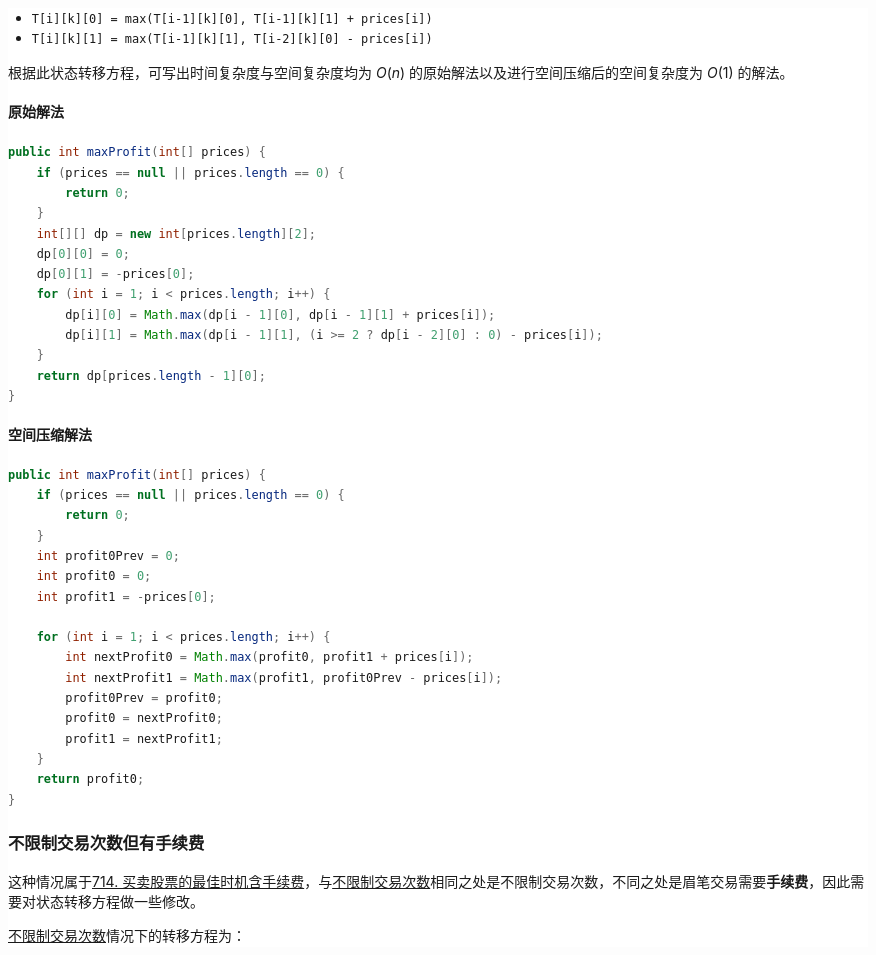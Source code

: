 - `T[i][k][0] = max(T[i-1][k][0], T[i-1][k][1] + prices[i])`
- `T[i][k][1] = max(T[i-1][k][1], T[i-2][k][0] - prices[i])`

根据此状态转移方程，可写出时间复杂度与空间复杂度均为 $O(n)$ 的原始解法以及进行空间压缩后的空间复杂度为 $O(1)$ 的解法。



#### **原始解法**

```java
public int maxProfit(int[] prices) {
    if (prices == null || prices.length == 0) {
        return 0;
    }
    int[][] dp = new int[prices.length][2];
    dp[0][0] = 0;
    dp[0][1] = -prices[0];
    for (int i = 1; i < prices.length; i++) {
        dp[i][0] = Math.max(dp[i - 1][0], dp[i - 1][1] + prices[i]);
        dp[i][1] = Math.max(dp[i - 1][1], (i >= 2 ? dp[i - 2][0] : 0) - prices[i]);
    }
	return dp[prices.length - 1][0];
}
```

#### **空间压缩解法**

```java
public int maxProfit(int[] prices) {
    if (prices == null || prices.length == 0) {
        return 0;
    }
    int profit0Prev = 0;
    int profit0 = 0;
    int profit1 = -prices[0];
    
    for (int i = 1; i < prices.length; i++) {
        int nextProfit0 = Math.max(profit0, profit1 + prices[i]);
        int nextProfit1 = Math.max(profit1, profit0Prev - prices[i]);
        profit0Prev = profit0;
        profit0 = nextProfit0;
        profit1 = nextProfit1;
    }
    return profit0;
}
```



### 不限制交易次数但有手续费

这种情况属于[714. 买卖股票的最佳时机含手续费](https://leetcode-cn.com/problems/best-time-to-buy-and-sell-stock-with-transaction-fee/)，与[不限制交易次数](#不限制交易次数)相同之处是不限制交易次数，不同之处是眉笔交易需要**手续费**，因此需要对状态转移方程做一些修改。

[不限制交易次数](#不限制交易次数)情况下的转移方程为：
